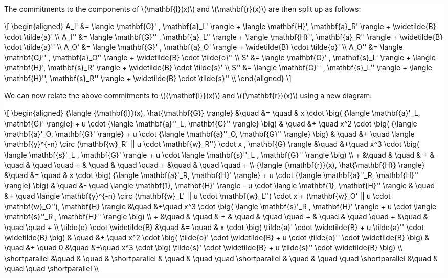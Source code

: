 The commitments to the components of \\(\mathbf{l}(x)\\) and \\(\mathbf{r}(x)\\) are then split up as follows:

\\[
\begin{aligned}
  A_I'  &= \langle \mathbf{G}'  , \mathbf{a}\_L'  \rangle + \langle \mathbf{H}', \mathbf{a}\_R' \rangle + \widetilde{B} \cdot \tilde{a}'  \\\\
  A_I'' &= \langle \mathbf{G}'' , \mathbf{a}\_L'' \rangle + \langle \mathbf{H}'', \mathbf{a}\_R'' \rangle + \widetilde{B} \cdot \tilde{a}'' \\\\
  A_O'  &= \langle \mathbf{G}'  , \mathbf{a}\_O'  \rangle + \widetilde{B} \cdot \tilde{o}'  \\\\
  A_O'' &= \langle \mathbf{G}'' , \mathbf{a}\_O'' \rangle + \widetilde{B} \cdot \tilde{o}'' \\\\
  S'    &= \langle \mathbf{G}'  , \mathbf{s}\_L'  \rangle + \langle \mathbf{H}', \mathbf{s}\_R' \rangle + \widetilde{B} \cdot \tilde{s}'  \\\\
  S''   &= \langle \mathbf{G}'' , \mathbf{s}\_L'' \rangle + \langle \mathbf{H}'', \mathbf{s}\_R'' \rangle + \widetilde{B} \cdot \tilde{s}'' \\\\
\end{aligned}
\\]

We can now relate the above commitments to \\({\mathbf{l}}(x)\\) and \\({\mathbf{r}}(x)\\) using a new diagram:

\\[
\begin{aligned}
{\langle {\mathbf{l}}(x), \hat{\mathbf{G}} \rangle}     &\quad &= \quad & x \cdot \big( {\langle \mathbf{a}'\_L, \mathbf{G}' \rangle} + u \cdot {\langle \mathbf{a}''\_L, \mathbf{G}'' \rangle} \big)      & \quad &+ \quad x^2 \cdot \big( {\langle \mathbf{a}'\_O, \mathbf{G}' \rangle}  +  u \cdot {\langle \mathbf{a}''\_O, \mathbf{G}'' \rangle} \big)         & \quad &+ \quad \langle \mathbf{y}^{-n} \circ (\mathbf{w}\_R' || u \cdot \mathbf{w}\_R'') \cdot x , \mathbf{G} \rangle                                                                     &\quad &+\quad  x^3 \cdot \big( \langle \mathbf{s}'\_L , \mathbf{G}' \rangle + u \cdot \langle \mathbf{s}''\_L , \mathbf{G}'' \rangle \big) \\\\
                                                 +      &\quad &  \quad &  +                                                                                                                               & \quad &  \quad \quad  +                                                                                                                                & \quad &  \quad \quad +                                                                                                                                                                    &\quad & \quad  \quad +   \\\\
{\langle {\mathbf{r}}(x), \hat{\mathbf{H}} \rangle}     &\quad &= \quad & x \cdot \big( {\langle \mathbf{a}'\_R, \mathbf{H}' \rangle} + u \cdot {\langle \mathbf{a}''\_R, \mathbf{H}'' \rangle} \big)      & \quad &- \quad \langle \mathbf{1}, \mathbf{H}' \rangle -  u \cdot \langle \mathbf{1}, \mathbf{H}'' \rangle                                             & \quad &+ \quad \langle \mathbf{y}^{-n} \circ (\mathbf{w}\_L' || u \cdot \mathbf{w}\_L'') \cdot x + (\mathbf{w}\_O' || u \cdot \mathbf{w}\_O''), \mathbf{H} \rangle                        &\quad &+\quad  x^3 \cdot \big( \langle \mathbf{s}'\_R , \mathbf{H}' \rangle + u \cdot \langle \mathbf{s}''\_R , \mathbf{H}'' \rangle \big) \\\\
                                                 +      &\quad &  \quad &  +                                                                                                                               & \quad &  \quad \quad +                                                                                                                                 & \quad &  \quad \quad +                                                                                                                                                                    &\quad & \quad  \quad +   \\\\
                     \tilde{e} \cdot \widetilde{B}      &\quad &= \quad & x \cdot \big( \tilde{a}' \cdot \widetilde{B} + u \tilde{a}'' \cdot \widetilde{B} \big)                                           & \quad &+ \quad x^2 \cdot \big( \tilde{o}' \cdot \widetilde{B} + u \cdot \tilde{o}'' \cdot \widetilde{B} \big)                                          & \quad &+ \quad 0                                                                                                                                                                          &\quad &+\quad  x^3 \cdot \big( \tilde{s}' \cdot \widetilde{B} + u \tilde{s}'' \cdot \widetilde{B} \big) \\\\
                                     \shortparallel     &\quad &  \quad & \shortparallel                                                                                                                   & \quad &  \quad \quad \shortparallel                                                                                                                    & \quad &  \quad \quad \shortparallel                                                                                                                                                       &\quad & \quad  \quad \shortparallel   \\\\